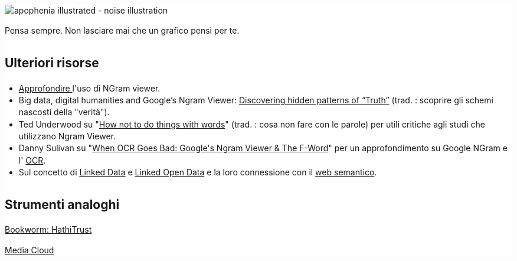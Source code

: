 ![apophenia illustrated - noise illustration](../assets/issues/visual-clarity.jpg)

Pensa sempre. Non lasciare mai che un grafico pensi per te.

## Ulteriori risorse &#x20;

* [Approfondire ](https://books.google.com/ngrams/info)l'uso di NGram viewer.
* Big data, digital humanities and Google’s Ngram Viewer: [Discovering hidden patterns of “Truth”](https://firstmonday.org/ojs/index.php/fm/article/view/5567/5535) (trad. : scoprire gli schemi nascosti della "verità").
* Ted Underwood su "[How not to do things with words](https://tedunderwood.com/2012/08/25/how-not-to-do-things-with-words/)" (trad. : cosa non fare con le parole) per utili critiche agli studi che utilizzano Ngram Viewer.
* Danny Sulivan su "[When OCR Goes Bad: Google's Ngram Viewer & The F-Word](https://searchengineland.com/when-ocr-goes-bad-googles-ngram-viewer-the-f-word-59181)" per un approfondimento su Google NGram e l' [OCR](https://it.wikipedia.org/wiki/Riconoscimento\_ottico\_dei\_caratteri).
* Sul concetto di [Linked Data](https://it.wikipedia.org/wiki/Linked\_data) e  [Linked Open Data](http://www.culturaitalia.it/opencms/linked\_open\_data\_it.jsp) e la loro connessione con il [web semantico](https://it.wikipedia.org/wiki/Web\_semantico).

## Strumenti analoghi

[Bookworm: HathiTrust](https://bookworm.htrc.illinois.edu/develop/)

[Media Cloud](https://mediacloud.org)

